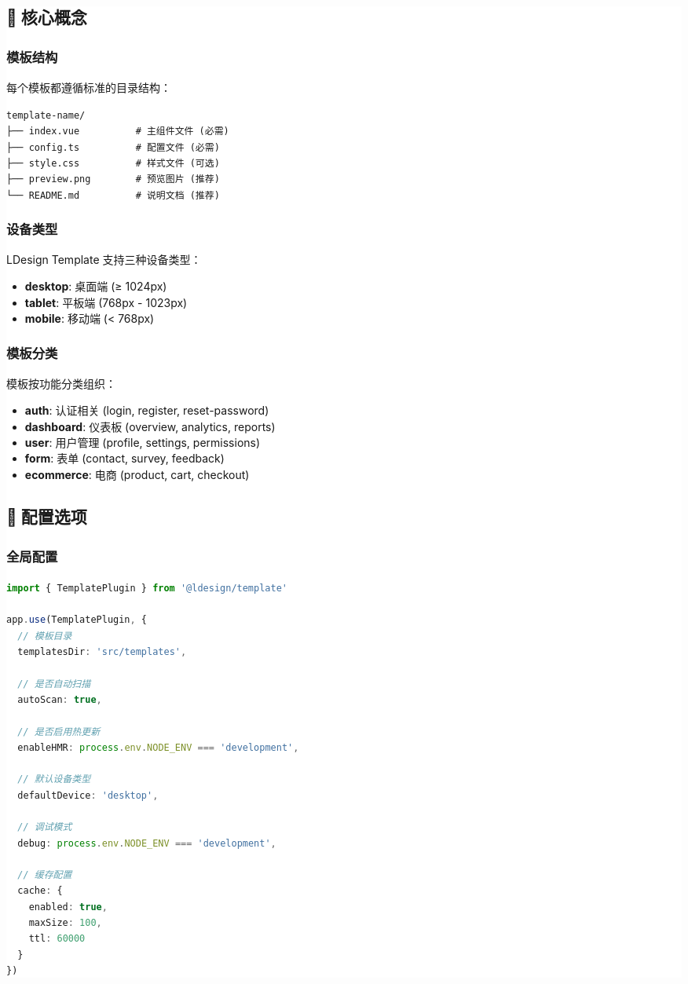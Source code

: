 ## 🎯 核心概念

### 模板结构

每个模板都遵循标准的目录结构：

```
template-name/
├── index.vue          # 主组件文件 (必需)
├── config.ts          # 配置文件 (必需)
├── style.css          # 样式文件 (可选)
├── preview.png        # 预览图片 (推荐)
└── README.md          # 说明文档 (推荐)
```

### 设备类型

LDesign Template 支持三种设备类型：

- **desktop**: 桌面端 (≥ 1024px)
- **tablet**: 平板端 (768px - 1023px)
- **mobile**: 移动端 (< 768px)

### 模板分类

模板按功能分类组织：

- **auth**: 认证相关 (login, register, reset-password)
- **dashboard**: 仪表板 (overview, analytics, reports)
- **user**: 用户管理 (profile, settings, permissions)
- **form**: 表单 (contact, survey, feedback)
- **ecommerce**: 电商 (product, cart, checkout)

## 🔧 配置选项

### 全局配置

```typescript
import { TemplatePlugin } from '@ldesign/template'

app.use(TemplatePlugin, {
  // 模板目录
  templatesDir: 'src/templates',

  // 是否自动扫描
  autoScan: true,

  // 是否启用热更新
  enableHMR: process.env.NODE_ENV === 'development',

  // 默认设备类型
  defaultDevice: 'desktop',

  // 调试模式
  debug: process.env.NODE_ENV === 'development',

  // 缓存配置
  cache: {
    enabled: true,
    maxSize: 100,
    ttl: 60000
  }
})
```
